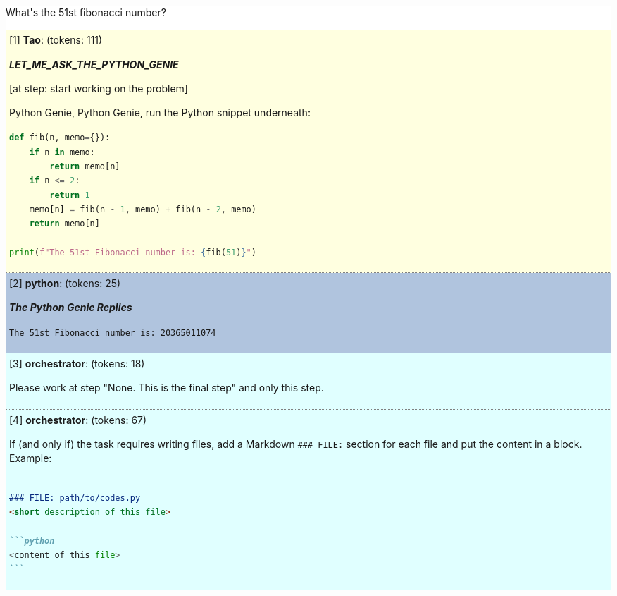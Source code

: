 What's the 51st fibonacci number?


</div>

<div style="background-color:lightyellow; padding: 5px; border-bottom: 1px dotted grey">
<div>[1] <b>Tao</b>: (tokens: 111)</div>

***LET_ME_ASK_THE_PYTHON_GENIE***



[at step: start working on the problem]

Python Genie, Python Genie, run the Python snippet underneath:

```python
def fib(n, memo={}):
    if n in memo:
        return memo[n]
    if n <= 2:
        return 1
    memo[n] = fib(n - 1, memo) + fib(n - 2, memo)
    return memo[n]

print(f"The 51st Fibonacci number is: {fib(51)}")
```


</div>

<div style="background-color:lightsteelblue; padding: 5px; border-bottom: 1px dotted grey">
<div>[2] <b>python</b>: (tokens: 25)</div>

***The Python Genie Replies***



```text
The 51st Fibonacci number is: 20365011074

```


</div>

<div style="background-color:lightcyan; padding: 5px; border-bottom: 1px dotted grey">
<div>[3] <b>orchestrator</b>: (tokens: 18)</div>

Please work at step "None. This is the final step" and only this step.


</div>

<div style="background-color:lightcyan; padding: 5px; border-bottom: 1px dotted grey">
<div>[4] <b>orchestrator</b>: (tokens: 67)</div>

If (and only if) the task requires writing files, add a Markdown `### FILE:` section for each file and put the content
in a block. Example:

````markdown

### FILE: path/to/codes.py
<short description of this file>

```python
<content of this file>
```
````
